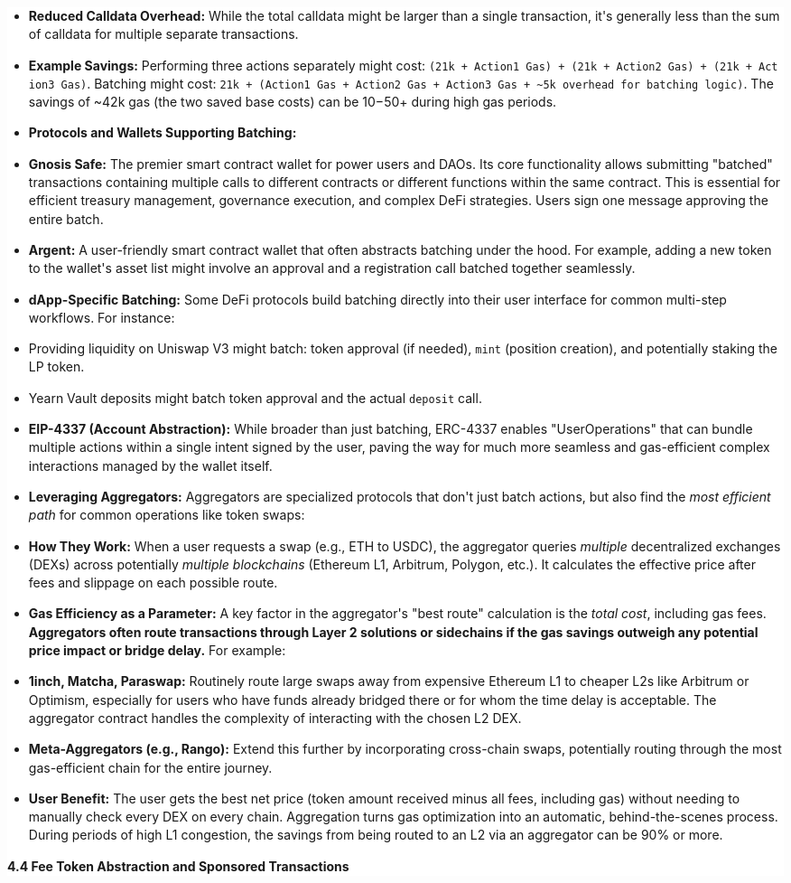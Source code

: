*   **Reduced Calldata Overhead:** While the total calldata might be larger than a single transaction, it's generally less than the sum of calldata for multiple separate transactions.

*   **Example Savings:** Performing three actions separately might cost: `(21k + Action1 Gas) + (21k + Action2 Gas) + (21k + Action3 Gas)`. Batching might cost: `21k + (Action1 Gas + Action2 Gas + Action3 Gas + ~5k overhead for batching logic)`. The savings of ~42k gas (the two saved base costs) can be $10-$50+ during high gas periods.

*   **Protocols and Wallets Supporting Batching:**

*   **Gnosis Safe:** The premier smart contract wallet for power users and DAOs. Its core functionality allows submitting "batched" transactions containing multiple calls to different contracts or different functions within the same contract. This is essential for efficient treasury management, governance execution, and complex DeFi strategies. Users sign one message approving the entire batch.

*   **Argent:** A user-friendly smart contract wallet that often abstracts batching under the hood. For example, adding a new token to the wallet's asset list might involve an approval and a registration call batched together seamlessly.

*   **dApp-Specific Batching:** Some DeFi protocols build batching directly into their user interface for common multi-step workflows. For instance:

*   Providing liquidity on Uniswap V3 might batch: token approval (if needed), `mint` (position creation), and potentially staking the LP token.

*   Yearn Vault deposits might batch token approval and the actual `deposit` call.

*   **EIP-4337 (Account Abstraction):** While broader than just batching, ERC-4337 enables "UserOperations" that can bundle multiple actions within a single intent signed by the user, paving the way for much more seamless and gas-efficient complex interactions managed by the wallet itself.

*   **Leveraging Aggregators:** Aggregators are specialized protocols that don't just batch actions, but also find the *most efficient path* for common operations like token swaps:

*   **How They Work:** When a user requests a swap (e.g., ETH to USDC), the aggregator queries *multiple* decentralized exchanges (DEXs) across potentially *multiple blockchains* (Ethereum L1, Arbitrum, Polygon, etc.). It calculates the effective price after fees and slippage on each possible route.

*   **Gas Efficiency as a Parameter:** A key factor in the aggregator's "best route" calculation is the *total cost*, including gas fees. **Aggregators often route transactions through Layer 2 solutions or sidechains if the gas savings outweigh any potential price impact or bridge delay.** For example:

*   **1inch, Matcha, Paraswap:** Routinely route large swaps away from expensive Ethereum L1 to cheaper L2s like Arbitrum or Optimism, especially for users who have funds already bridged there or for whom the time delay is acceptable. The aggregator contract handles the complexity of interacting with the chosen L2 DEX.

*   **Meta-Aggregators (e.g., Rango):** Extend this further by incorporating cross-chain swaps, potentially routing through the most gas-efficient chain for the entire journey.

*   **User Benefit:** The user gets the best net price (token amount received minus all fees, including gas) without needing to manually check every DEX on every chain. Aggregation turns gas optimization into an automatic, behind-the-scenes process. During periods of high L1 congestion, the savings from being routed to an L2 via an aggregator can be 90% or more.

**4.4 Fee Token Abstraction and Sponsored Transactions**
